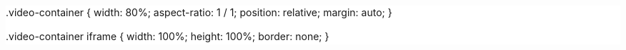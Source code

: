 
.video-container {
    width: 80%;
    aspect-ratio: 1 / 1;
    position: relative;
    margin: auto;
}

.video-container iframe {
    width: 100%;
    height: 100%;
    border: none;
}

</style>


<script async src="https://www.googletagmanager.com/gtag/js?id=G-9DFYQJQH58"></script>
<script>
  window.dataLayer = window.dataLayer || [];
  function gtag(){dataLayer.push(arguments);}
  gtag('js', new Date());

  gtag('config', 'G-9DFYQJQH58');
</script>
